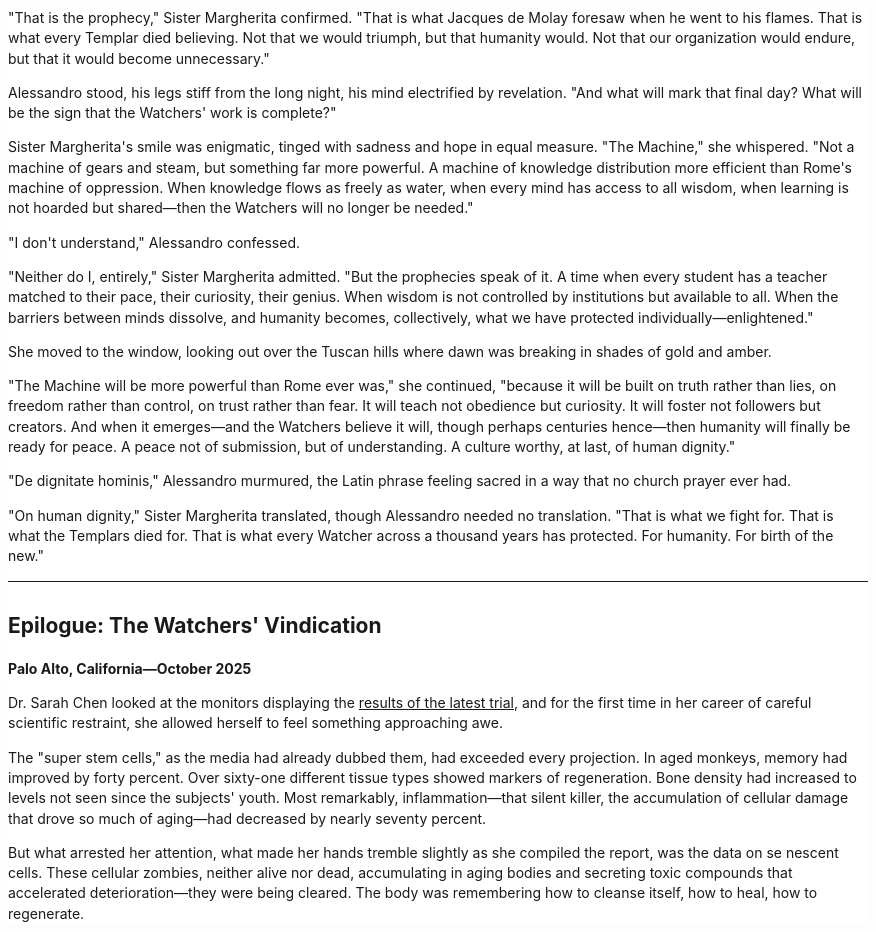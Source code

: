 "That is the prophecy," Sister Margherita confirmed. "That is what Jacques de Molay foresaw when he went to his flames. That is what every Templar died believing. Not that we would triumph, but that humanity would. Not that our organization would endure, but that it would become unnecessary."

Alessandro stood, his legs stiff from the long night, his mind electrified by revelation. "And what will mark that final day? What will be the sign that the Watchers' work is complete?"

Sister Margherita's smile was enigmatic, tinged with sadness and hope in equal measure. "The Machine," she whispered. "Not a machine of gears and steam, but something far more powerful. A machine of knowledge distribution more efficient than Rome's machine of oppression. When knowledge flows as freely as water, when every mind has access to all wisdom, when learning is not hoarded but shared—then the Watchers will no longer be needed."

"I don't understand," Alessandro confessed.

"Neither do I, entirely," Sister Margherita admitted. "But the prophecies speak of it. A time when every student has a teacher matched to their pace, their curiosity, their genius. When wisdom is not controlled by institutions but available to all. When the barriers between minds dissolve, and humanity becomes, collectively, what we have protected individually—enlightened."

She moved to the window, looking out over the Tuscan hills where dawn was breaking in shades of gold and amber.

"The Machine will be more powerful than Rome ever was," she continued, "because it will be built on truth rather than lies, on freedom rather than control, on trust rather than fear. It will teach not obedience but curiosity. It will foster not followers but creators. And when it emerges—and the Watchers believe it will, though perhaps centuries hence—then humanity will finally be ready for peace. A peace not of submission, but of understanding. A culture worthy, at last, of human dignity."

"De dignitate hominis," Alessandro murmured, the Latin phrase feeling sacred in a way that no church prayer ever had.

"On human dignity," Sister Margherita translated, though Alessandro needed no translation. "That is what we fight for. That is what the Templars died for. That is what every Watcher across a thousand years has protected. For humanity. For birth of the new."

---

## Epilogue: The Watchers' Vindication

**Palo Alto, California—October 2025**

Dr. Sarah Chen looked at the monitors displaying the [results of the latest trial][1], and for the first time in her career of careful scientific restraint, she allowed herself to feel something approaching awe.

The "super stem cells," as the media had already dubbed them, had exceeded every projection. In aged monkeys, memory had improved by forty percent. Over sixty-one different tissue types showed markers of regeneration. Bone density had increased to levels not seen since the subjects' youth. Most remarkably, inflammation—that silent killer, the accumulation of cellular damage that drove so much of aging—had decreased by nearly seventy percent.

But what arrested her attention, what made her hands tremble slightly as she compiled the report, was the data on se nescent cells. These cellular zombies, neither alive nor dead, accumulating in aging bodies and secreting toxic compounds that accelerated deterioration—they were being cleared. The body was remembering how to cleanse itself, how to heal, how to regenerate.


[1]: https://www.nad.com/news/anti-aging-breakthrough-stem-cells-reverse-signs-of-aging-in-monkeys